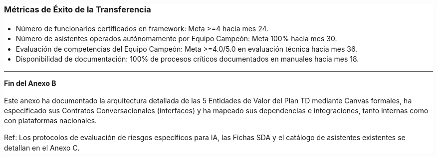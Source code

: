 ### Métricas de Éxito de la Transferencia

- Número de funcionarios certificados en framework: Meta >=4 hacia mes 24.
- Número de asistentes operados autónomamente por Equipo Campeón: Meta 100% hacia mes 30.
- Evaluación de competencias del Equipo Campeón: Meta >=4.0/5.0 en evaluación técnica hacia mes 36.
- Disponibilidad de documentación: 100% de procesos críticos documentados en manuales hacia mes 18.

---

**Fin del Anexo B**

Este anexo ha documentado la arquitectura detallada de las 5 Entidades de Valor del Plan TD mediante Canvas formales, ha especificado sus Contratos Conversacionales (interfaces) y ha mapeado sus dependencias e integraciones, tanto internas como con plataformas nacionales.

Ref: Los protocolos de evaluación de riesgos específicos para IA, las Fichas SDA y el catálogo de asistentes existentes se detallan en el Anexo C.
